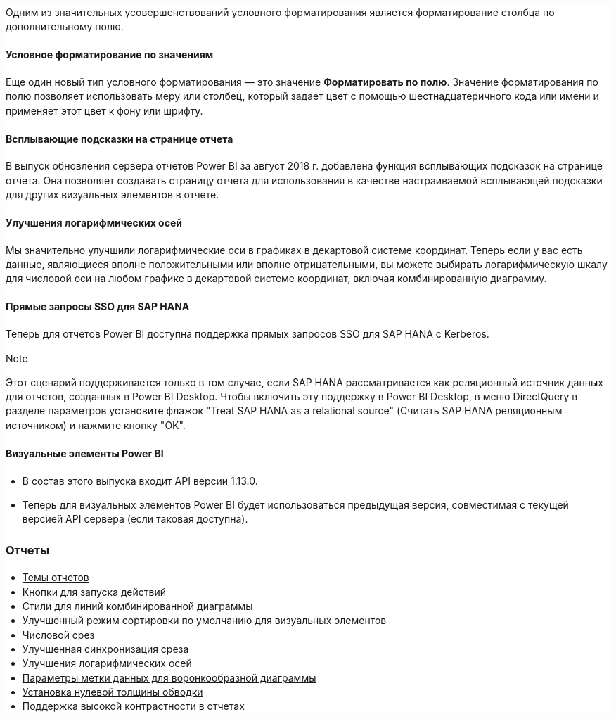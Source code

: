 Одним из значительных усовершенствований условного форматирования является форматирование столбца по дополнительному полю.

#### <a name="conditional-formatting-by-values"></a>Условное форматирование по значениям

Еще один новый тип условного форматирования — это значение **Форматировать по полю**. Значение форматирования по полю позволяет использовать меру или столбец, который задает цвет с помощью шестнадцатеричного кода или имени и применяет этот цвет к фону или шрифту.

#### <a name="report-page-tooltips"></a>Всплывающие подсказки на странице отчета

В выпуск обновления сервера отчетов Power BI за август 2018 г. добавлена функция всплывающих подсказок на странице отчета. Она позволяет создавать страницу отчета для использования в качестве настраиваемой всплывающей подсказки для других визуальных элементов в отчете.

#### <a name="log-axis-improvements"></a>Улучшения логарифмических осей

Мы значительно улучшили логарифмические оси в графиках в декартовой системе координат. Теперь если у вас есть данные, являющиеся вполне положительными или вполне отрицательными, вы можете выбирать логарифмическую шкалу для числовой оси на любом графике в декартовой системе координат, включая комбинированную диаграмму.

#### <a name="sap-hana-sso-direct-query"></a>Прямые запросы SSO для SAP HANA

Теперь для отчетов Power BI доступна поддержка прямых запросов SSO для SAP HANA с Kerberos.

>[!Note]
>Этот сценарий поддерживается только в том случае, если SAP HANA рассматривается как реляционный источник данных для отчетов, созданных в Power BI Desktop.  Чтобы включить эту поддержку в Power BI Desktop, в меню DirectQuery в разделе параметров установите флажок "Treat SAP HANA as a relational source" (Считать SAP HANA реляционным источником) и нажмите кнопку "ОК".

#### <a name="power-bi-visuals"></a>Визуальные элементы Power BI

- В состав этого выпуска входит API версии 1.13.0.

- Теперь для визуальных элементов Power BI будет использоваться предыдущая версия, совместимая с текущей версией API сервера (если таковая доступна).

### <a name="reporting"></a>Отчеты 

- [Темы отчетов](https://powerbi.microsoft.com/blog/power-bi-report-server-update-august-2018/#theming)
- [Кнопки для запуска действий](https://powerbi.microsoft.com/blog/power-bi-report-server-update-august-2018/#buttons)
- [Стили для линий комбинированной диаграммы](https://powerbi.microsoft.com/blog/power-bi-report-server-update-august-2018/#comboLines)
- [Улучшенный режим сортировки по умолчанию для визуальных элементов](https://powerbi.microsoft.com/blog/power-bi-report-server-update-august-2018/#sort)
- [Числовой срез](https://powerbi.microsoft.com/blog/power-bi-report-server-update-august-2018/#numericSlicer)
- [Улучшенная синхронизация среза](https://powerbi.microsoft.com/blog/power-bi-report-server-update-august-2018/#slicerSync)
- [Улучшения логарифмических осей](https://powerbi.microsoft.com/blog/power-bi-report-server-update-august-2018/#logAxis)
- [Параметры метки данных для воронкообразной диаграммы](https://powerbi.microsoft.com/blog/power-bi-report-server-update-august-2018/#funnelChart)
- [Установка нулевой толщины обводки](https://powerbi.microsoft.com/blog/power-bi-report-server-update-august-2018/#lineStroke)
- [Поддержка высокой контрастности в отчетах](https://powerbi.microsoft.com/blog/power-bi-report-server-update-august-2018/#highContrast)